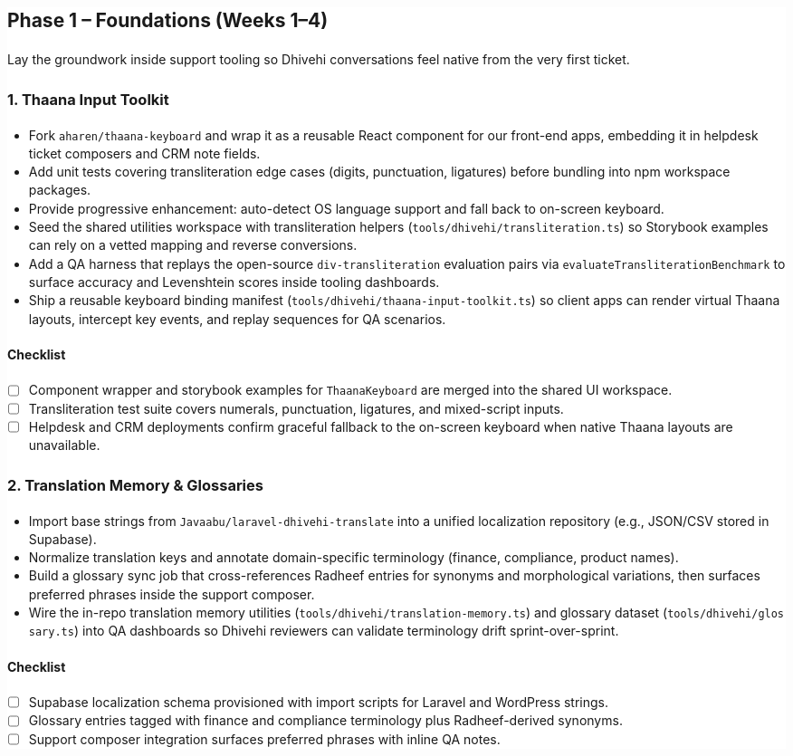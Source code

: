 ## Phase 1 – Foundations (Weeks 1–4)

Lay the groundwork inside support tooling so Dhivehi conversations feel native
from the very first ticket.

### 1. Thaana Input Toolkit

- Fork `aharen/thaana-keyboard` and wrap it as a reusable React component for
  our front-end apps, embedding it in helpdesk ticket composers and CRM note
  fields.
- Add unit tests covering transliteration edge cases (digits, punctuation,
  ligatures) before bundling into npm workspace packages.
- Provide progressive enhancement: auto-detect OS language support and fall back
  to on-screen keyboard.
- Seed the shared utilities workspace with transliteration helpers
  (`tools/dhivehi/transliteration.ts`) so Storybook examples can rely on a
  vetted mapping and reverse conversions.
- Add a QA harness that replays the open-source `div-transliteration` evaluation
  pairs via `evaluateTransliterationBenchmark` to surface accuracy and
  Levenshtein scores inside tooling dashboards.
- Ship a reusable keyboard binding manifest
  (`tools/dhivehi/thaana-input-toolkit.ts`) so client apps can render virtual
  Thaana layouts, intercept key events, and replay sequences for QA scenarios.

#### Checklist

- [ ] Component wrapper and storybook examples for `ThaanaKeyboard` are merged
      into the shared UI workspace.
- [ ] Transliteration test suite covers numerals, punctuation, ligatures, and
      mixed-script inputs.
- [ ] Helpdesk and CRM deployments confirm graceful fallback to the on-screen
      keyboard when native Thaana layouts are unavailable.

### 2. Translation Memory & Glossaries

- Import base strings from `Javaabu/laravel-dhivehi-translate` into a unified
  localization repository (e.g., JSON/CSV stored in Supabase).
- Normalize translation keys and annotate domain-specific terminology (finance,
  compliance, product names).
- Build a glossary sync job that cross-references Radheef entries for synonyms
  and morphological variations, then surfaces preferred phrases inside the
  support composer.
- Wire the in-repo translation memory utilities
  (`tools/dhivehi/translation-memory.ts`) and glossary dataset
  (`tools/dhivehi/glossary.ts`) into QA dashboards so Dhivehi reviewers can
  validate terminology drift sprint-over-sprint.

#### Checklist

- [ ] Supabase localization schema provisioned with import scripts for Laravel
      and WordPress strings.
- [ ] Glossary entries tagged with finance and compliance terminology plus
      Radheef-derived synonyms.
- [ ] Support composer integration surfaces preferred phrases with inline QA
      notes.
